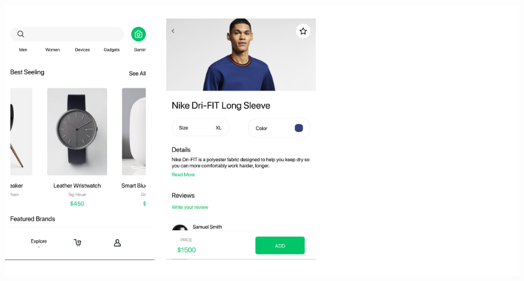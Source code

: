 <img  src="Screenshots/4.jpeg" width="250" height="450"> &nbsp;&nbsp;&nbsp; <img src="Screenshots/5.jpeg" width="250" height="450">